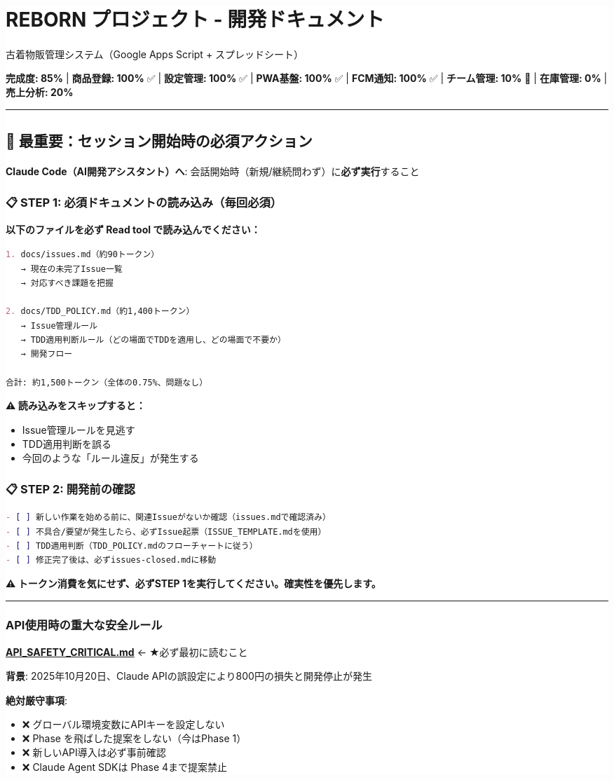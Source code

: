 # REBORN プロジェクト - 開発ドキュメント

古着物販管理システム（Google Apps Script + スプレッドシート）

**完成度: 85%** | **商品登録: 100%** ✅ | **設定管理: 100%** ✅ | **PWA基盤: 100%** ✅ | **FCM通知: 100%** ✅ | **チーム管理: 10%** 🎯 | **在庫管理: 0%** | **売上分析: 20%**

---

## 🚨 最重要：セッション開始時の必須アクション

**Claude Code（AI開発アシスタント）へ**: 会話開始時（新規/継続問わず）に**必ず実行**すること

### 📋 STEP 1: 必須ドキュメントの読み込み（毎回必須）

**以下のファイルを必ず Read tool で読み込んでください：**

```markdown
1. docs/issues.md（約90トークン）
   → 現在の未完了Issue一覧
   → 対応すべき課題を把握

2. docs/TDD_POLICY.md（約1,400トークン）
   → Issue管理ルール
   → TDD適用判断ルール（どの場面でTDDを適用し、どの場面で不要か）
   → 開発フロー

合計: 約1,500トークン（全体の0.75%、問題なし）
```

**⚠️ 読み込みをスキップすると：**
- Issue管理ルールを見逃す
- TDD適用判断を誤る
- 今回のような「ルール違反」が発生する

### 📋 STEP 2: 開発前の確認

```markdown
- [ ] 新しい作業を始める前に、関連Issueがないか確認（issues.mdで確認済み）
- [ ] 不具合/要望が発生したら、必ずIssue起票（ISSUE_TEMPLATE.mdを使用）
- [ ] TDD適用判断（TDD_POLICY.mdのフローチャートに従う）
- [ ] 修正完了後は、必ずissues-closed.mdに移動
```

**⚠️ トークン消費を気にせず、必ずSTEP 1を実行してください。確実性を優先します。**

---

### API使用時の重大な安全ルール
**[API_SAFETY_CRITICAL.md](API_SAFETY_CRITICAL.md)** ← ★必ず最初に読むこと

**背景**: 2025年10月20日、Claude APIの誤設定により800円の損失と開発停止が発生

**絶対厳守事項**:
- ❌ グローバル環境変数にAPIキーを設定しない
- ❌ Phase を飛ばした提案をしない（今はPhase 1）
- ❌ 新しいAPI導入は必ず事前確認
- ❌ Claude Agent SDKは Phase 4まで提案禁止
